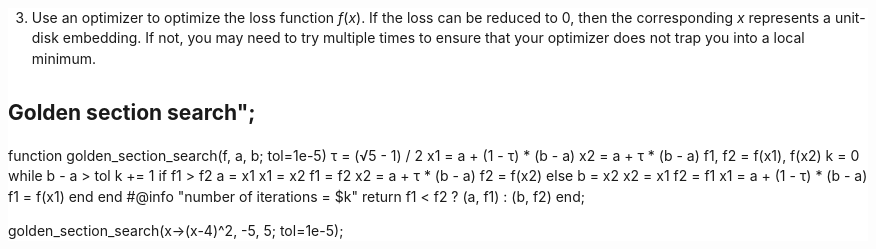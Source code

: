 3. Use an optimizer to optimize the loss function $f(x)$. If the loss can be reduced to $0$, then the corresponding $x$ represents a unit-disk embedding. If not, you may need to try multiple times to ensure that your optimizer does not trap you into a local minimum.


## Golden section search";

function golden_section_search(f, a, b; tol=1e-5)
	τ = (√5 - 1) / 2
	x1 = a + (1 - τ) * (b - a)
	x2 = a + τ * (b - a)
	f1, f2 = f(x1), f(x2)
	k = 0
	while b - a > tol
		k += 1
		if f1 > f2
			a = x1
			x1 = x2
			f1 = f2
			x2 = a + τ * (b - a)
			f2 = f(x2)
		else
			b = x2
			x2 = x1
			f2 = f1
			x1 = a + (1 - τ) * (b - a)
			f1 = f(x1)
		end
	end
	#@info "number of iterations = $k"
	return f1 < f2 ? (a, f1) : (b, f2)
end;

golden_section_search(x->(x-4)^2, -5, 5; tol=1e-5);

